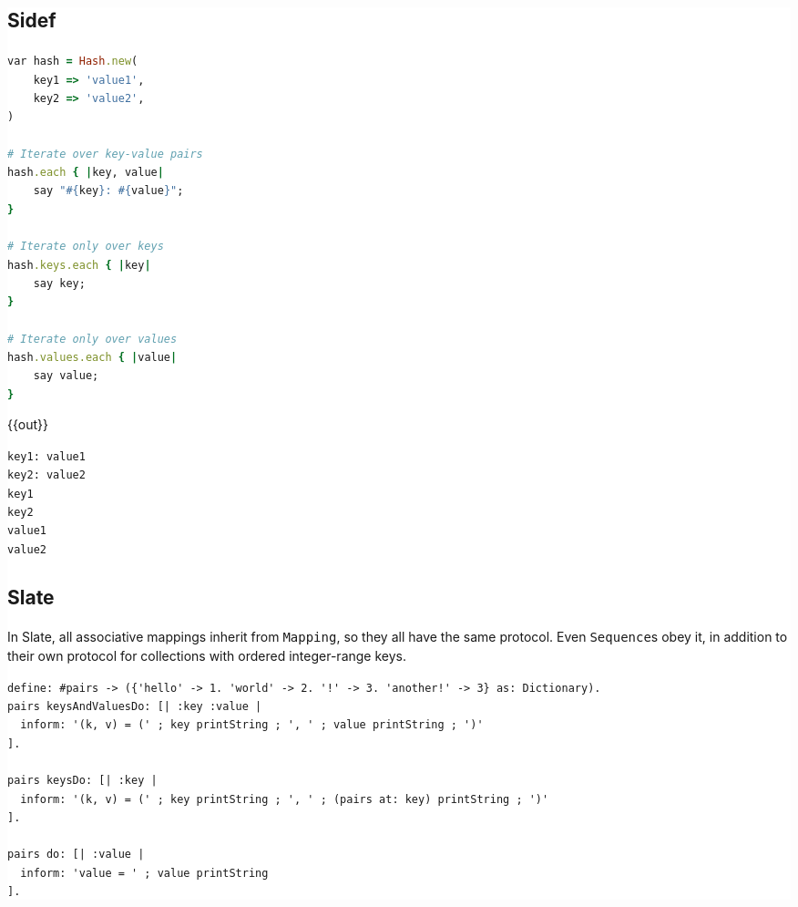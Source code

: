 

## Sidef


```ruby
var hash = Hash.new(
    key1 => 'value1',
    key2 => 'value2',
)

# Iterate over key-value pairs
hash.each { |key, value|
    say "#{key}: #{value}";
}

# Iterate only over keys
hash.keys.each { |key|
    say key;
}

# Iterate only over values
hash.values.each { |value|
    say value;
}
```

{{out}}

```txt
key1: value1
key2: value2
key1
key2
value1
value2

```



## Slate

In Slate, all associative mappings inherit from <tt>Mapping</tt>, so they all have the same protocol. Even <tt>Sequence</tt>s obey it, in addition to their own protocol for collections with ordered integer-range keys.

```slate
define: #pairs -> ({'hello' -> 1. 'world' -> 2. '!' -> 3. 'another!' -> 3} as: Dictionary).
pairs keysAndValuesDo: [| :key :value |
  inform: '(k, v) = (' ; key printString ; ', ' ; value printString ; ')'
].

pairs keysDo: [| :key |
  inform: '(k, v) = (' ; key printString ; ', ' ; (pairs at: key) printString ; ')'
].

pairs do: [| :value |
  inform: 'value = ' ; value printString
].
```

